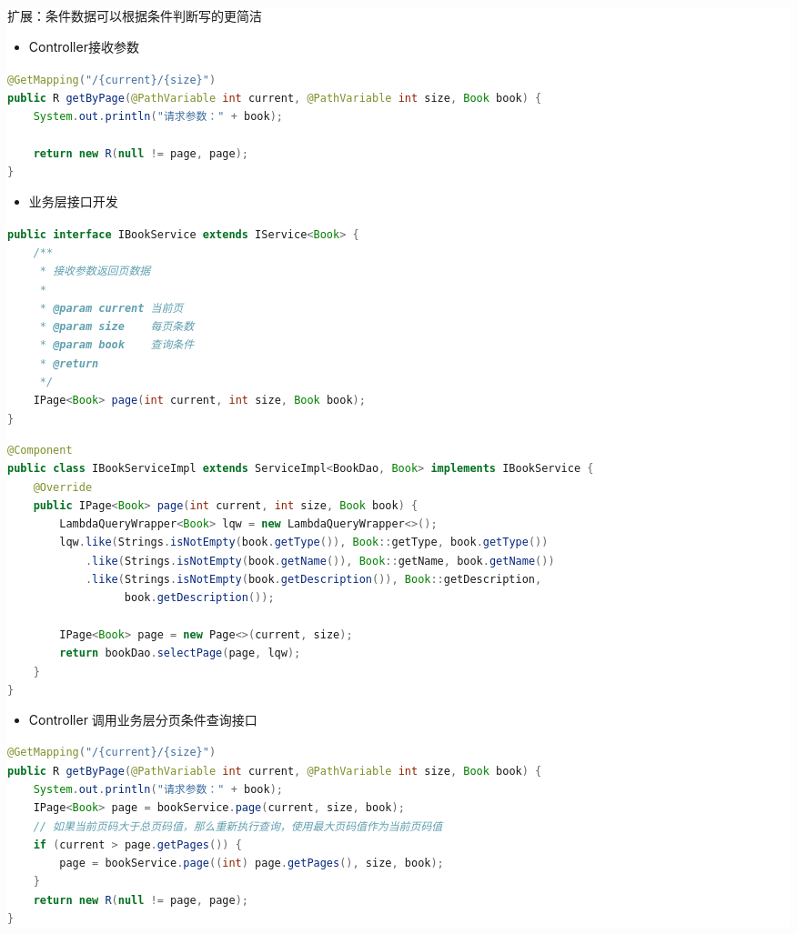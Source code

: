 扩展：条件数据可以根据条件判断写的更简洁

- Controller接收参数

```java
@GetMapping("/{current}/{size}")
public R getByPage(@PathVariable int current, @PathVariable int size, Book book) {
    System.out.println("请求参数：" + book);
    
    return new R(null != page, page);
}
```

- 业务层接口开发

```java
public interface IBookService extends IService<Book> {
    /**
     * 接收参数返回页数据
     *
     * @param current 当前页
     * @param size    每页条数
     * @param book    查询条件
     * @return
     */
    IPage<Book> page(int current, int size, Book book);
}
```

```java
@Component
public class IBookServiceImpl extends ServiceImpl<BookDao, Book> implements IBookService {
	@Override
    public IPage<Book> page(int current, int size, Book book) {
        LambdaQueryWrapper<Book> lqw = new LambdaQueryWrapper<>();
        lqw.like(Strings.isNotEmpty(book.getType()), Book::getType, book.getType())
            .like(Strings.isNotEmpty(book.getName()), Book::getName, book.getName())
            .like(Strings.isNotEmpty(book.getDescription()), Book::getDescription, 
                  book.getDescription());
        
        IPage<Book> page = new Page<>(current, size);
        return bookDao.selectPage(page, lqw);
    }
}
```

- Controller 调用业务层分页条件查询接口

```java
@GetMapping("/{current}/{size}")
public R getByPage(@PathVariable int current, @PathVariable int size, Book book) {
    System.out.println("请求参数：" + book);
    IPage<Book> page = bookService.page(current, size, book);
    // 如果当前页码大于总页码值，那么重新执行查询，使用最大页码值作为当前页码值
    if (current > page.getPages()) {
        page = bookService.page((int) page.getPages(), size, book);
    }
    return new R(null != page, page);
}
```
